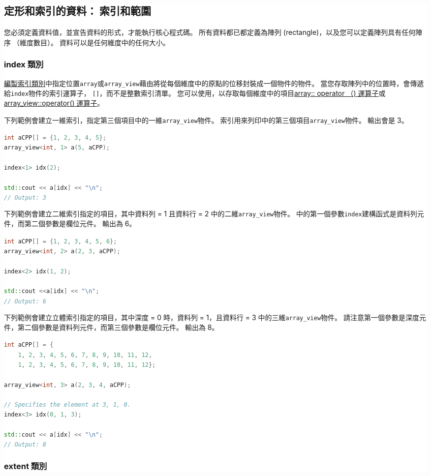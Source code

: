 ## <a name="shaping-and-indexing-data-index-and-extent"></a>定形和索引的資料： 索引和範圍

您必須定義資料值，並宣告資料的形式，才能執行核心程式碼。 所有資料都已都定義為陣列 (rectangle)，以及您可以定義陣列具有任何陣序 （維度數目）。 資料可以是任何維度中的任何大小。

### <a name="index-class"></a>index 類別

[編製索引類別](../../parallel/amp/reference/index-class.md)中指定位置`array`或`array_view`藉由將從每個維度中的原點的位移封裝成一個物件的物件。 當您存取陣列中的位置時，會傳遞給`index`物件的索引運算子， `[]`，而不是整數索引清單。 您可以使用，以存取每個維度中的項目[array:: operator （) 運算子](reference/array-class.md#operator_call)或[array_view::operator() 運算子](reference/array-view-class.md#operator_call)。

下列範例會建立一維索引，指定第三個項目中的一維`array_view`物件。 索引用來列印中的第三個項目`array_view`物件。 輸出會是 3。

```cpp
int aCPP[] = {1, 2, 3, 4, 5};
array_view<int, 1> a(5, aCPP);

index<1> idx(2);

std::cout << a[idx] << "\n";
// Output: 3
```

下列範例會建立二維索引指定的項目，其中資料列 = 1 且資料行 = 2 中的二維`array_view`物件。 中的第一個參數`index`建構函式是資料列元件，而第二個參數是欄位元件。 輸出為 6。

```cpp
int aCPP[] = {1, 2, 3, 4, 5, 6};
array_view<int, 2> a(2, 3, aCPP);

index<2> idx(1, 2);

std::cout <<a[idx] << "\n";
// Output: 6
```

下列範例會建立立體索引指定的項目，其中深度 = 0 時，資料列 = 1，且資料行 = 3 中的三維`array_view`物件。 請注意第一個參數是深度元件，第二個參數是資料列元件，而第三個參數是欄位元件。 輸出為 8。

```cpp
int aCPP[] = {
    1, 2, 3, 4, 5, 6, 7, 8, 9, 10, 11, 12,
    1, 2, 3, 4, 5, 6, 7, 8, 9, 10, 11, 12};

array_view<int, 3> a(2, 3, 4, aCPP);

// Specifies the element at 3, 1, 0.
index<3> idx(0, 1, 3);

std::cout << a[idx] << "\n";
// Output: 8
```

### <a name="extent-class"></a>extent 類別
